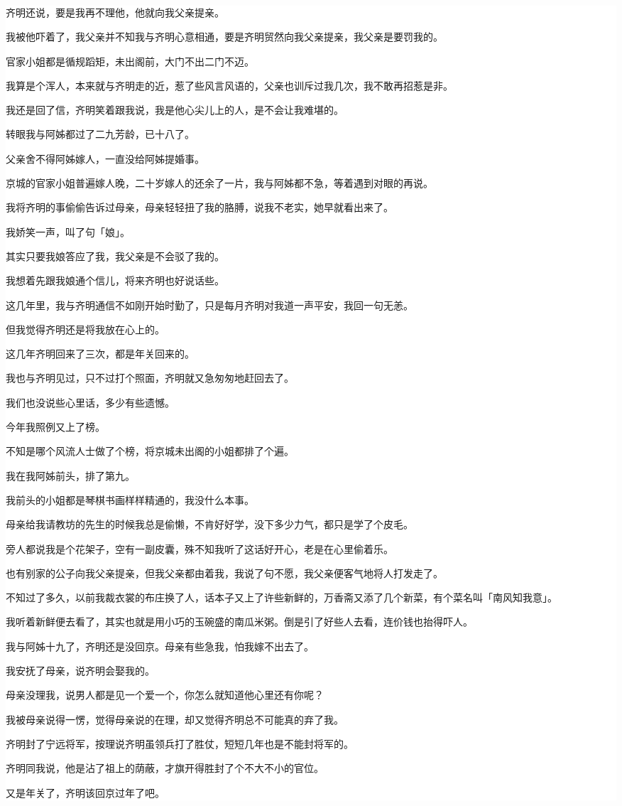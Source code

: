 齐明还说，要是我再不理他，他就向我父亲提亲。

我被他吓着了，我父亲并不知我与齐明心意相通，要是齐明贸然向我父亲提亲，我父亲是要罚我的。

官家小姐都是循规蹈矩，未出阁前，大门不出二门不迈。

我算是个浑人，本来就与齐明走的近，惹了些风言风语的，父亲也训斥过我几次，我不敢再招惹是非。

我还是回了信，齐明笑着跟我说，我是他心尖儿上的人，是不会让我难堪的。

转眼我与阿姊都过了二九芳龄，已十八了。

父亲舍不得阿姊嫁人，一直没给阿姊提婚事。

京城的官家小姐普遍嫁人晚，二十岁嫁人的还余了一片，我与阿姊都不急，等着遇到对眼的再说。

我将齐明的事偷偷告诉过母亲，母亲轻轻扭了我的胳膊，说我不老实，她早就看出来了。

我娇笑一声，叫了句「娘」。

其实只要我娘答应了我，我父亲是不会驳了我的。

我想着先跟我娘通个信儿，将来齐明也好说话些。

这几年里，我与齐明通信不如刚开始时勤了，只是每月齐明对我道一声平安，我回一句无恙。

但我觉得齐明还是将我放在心上的。

这几年齐明回来了三次，都是年关回来的。

我也与齐明见过，只不过打个照面，齐明就又急匆匆地赶回去了。

我们也没说些心里话，多少有些遗憾。

今年我照例又上了榜。

不知是哪个风流人士做了个榜，将京城未出阁的小姐都排了个遍。

我在我阿姊前头，排了第九。

我前头的小姐都是琴棋书画样样精通的，我没什么本事。

母亲给我请教坊的先生的时候我总是偷懒，不肯好好学，没下多少力气，都只是学了个皮毛。

旁人都说我是个花架子，空有一副皮囊，殊不知我听了这话好开心，老是在心里偷着乐。

也有别家的公子向我父亲提亲，但我父亲都由着我，我说了句不愿，我父亲便客气地将人打发走了。

不知过了多久，以前我裁衣裳的布庄换了人，话本子又上了许些新鲜的，万香斋又添了几个新菜，有个菜名叫「南风知我意」。

我听着新鲜便去看了，其实也就是用小巧的玉碗盛的南瓜米粥。倒是引了好些人去看，连价钱也抬得吓人。

我与阿姊十九了，齐明还是没回京。母亲有些急我，怕我嫁不出去了。

我安抚了母亲，说齐明会娶我的。

母亲没理我，说男人都是见一个爱一个，你怎么就知道他心里还有你呢？

我被母亲说得一愣，觉得母亲说的在理，却又觉得齐明总不可能真的弃了我。

齐明封了宁远将军，按理说齐明虽领兵打了胜仗，短短几年也是不能封将军的。

齐明同我说，他是沾了祖上的荫蔽，才旗开得胜封了个不大不小的官位。

又是年关了，齐明该回京过年了吧。
